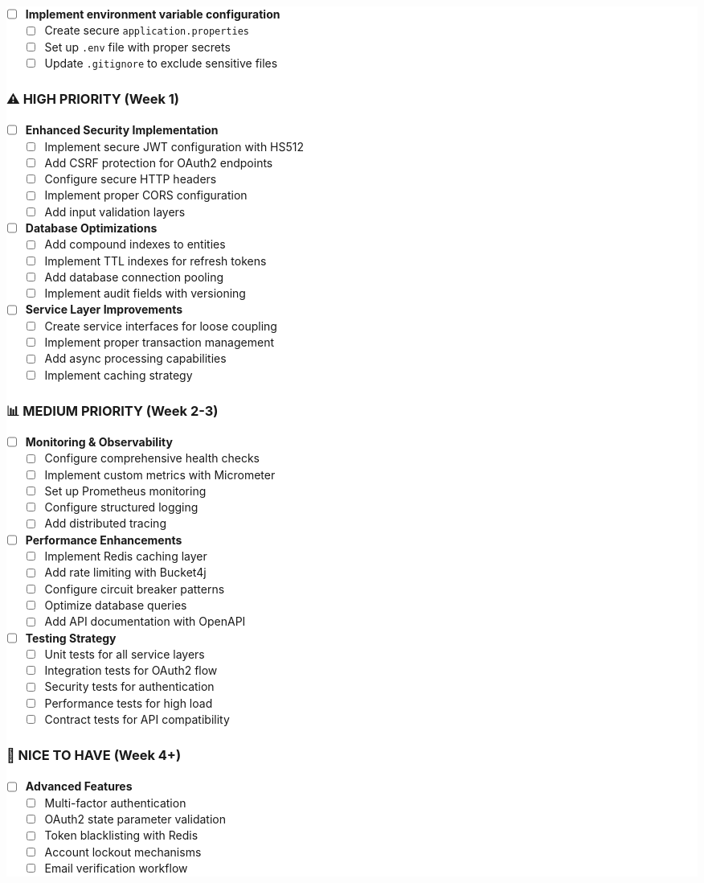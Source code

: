 - [ ] **Implement environment variable configuration**
    - [ ] Create secure `application.properties`
    - [ ] Set up `.env` file with proper secrets
    - [ ] Update `.gitignore` to exclude sensitive files

### **⚠️ HIGH PRIORITY (Week 1)**

- [ ] **Enhanced Security Implementation**
    - [ ] Implement secure JWT configuration with HS512
    - [ ] Add CSRF protection for OAuth2 endpoints
    - [ ] Configure secure HTTP headers
    - [ ] Implement proper CORS configuration
    - [ ] Add input validation layers

- [ ] **Database Optimizations**
    - [ ] Add compound indexes to entities
    - [ ] Implement TTL indexes for refresh tokens
    - [ ] Add database connection pooling
    - [ ] Implement audit fields with versioning

- [ ] **Service Layer Improvements**
    - [ ] Create service interfaces for loose coupling
    - [ ] Implement proper transaction management
    - [ ] Add async processing capabilities
    - [ ] Implement caching strategy

### **📊 MEDIUM PRIORITY (Week 2-3)**

- [ ] **Monitoring & Observability**
    - [ ] Configure comprehensive health checks
    - [ ] Implement custom metrics with Micrometer
    - [ ] Set up Prometheus monitoring
    - [ ] Configure structured logging
    - [ ] Add distributed tracing

- [ ] **Performance Enhancements**
    - [ ] Implement Redis caching layer
    - [ ] Add rate limiting with Bucket4j
    - [ ] Configure circuit breaker patterns
    - [ ] Optimize database queries
    - [ ] Add API documentation with OpenAPI

- [ ] **Testing Strategy**
    - [ ] Unit tests for all service layers
    - [ ] Integration tests for OAuth2 flow
    - [ ] Security tests for authentication
    - [ ] Performance tests for high load
    - [ ] Contract tests for API compatibility

### **🚀 NICE TO HAVE (Week 4+)**

- [ ] **Advanced Features**
    - [ ] Multi-factor authentication
    - [ ] OAuth2 state parameter validation
    - [ ] Token blacklisting with Redis
    - [ ] Account lockout mechanisms
    - [ ] Email verification workflow
